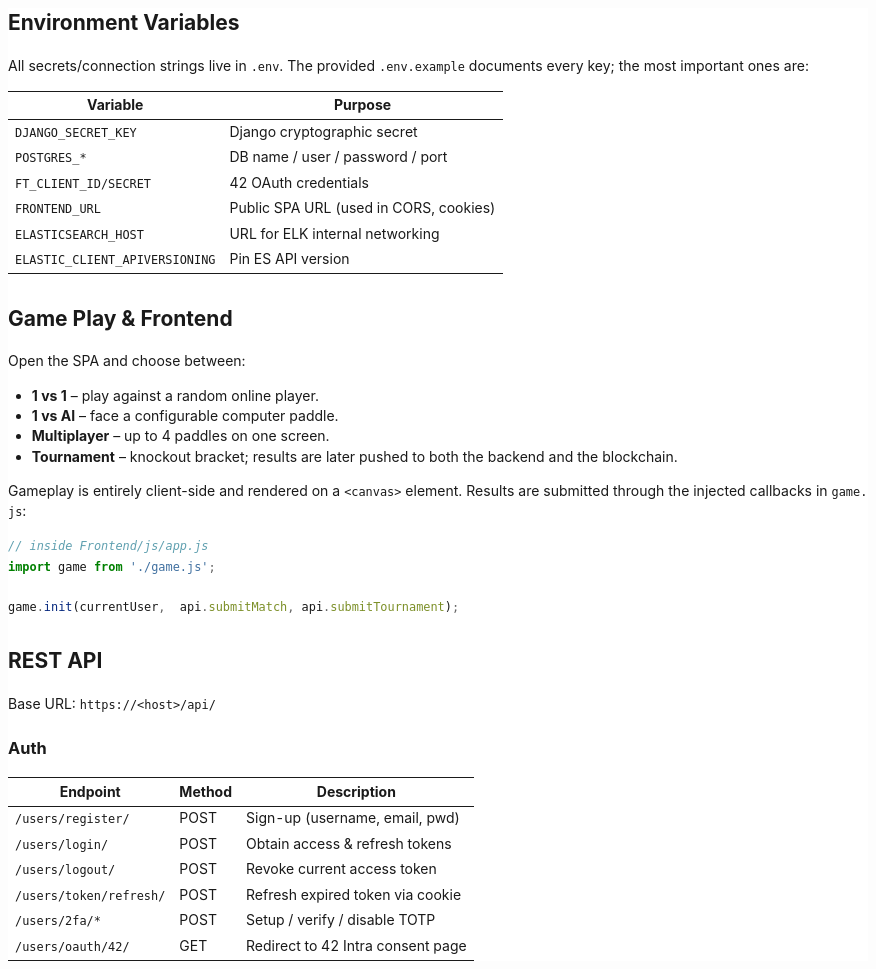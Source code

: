 ## Environment Variables
All secrets/connection strings live in `.env`.  The provided `.env.example` documents every key; the most important ones are:

| Variable               | Purpose                               |
|------------------------|---------------------------------------|
| `DJANGO_SECRET_KEY`    | Django cryptographic secret           |
| `POSTGRES_*`           | DB name / user / password / port      |
| `FT_CLIENT_ID/SECRET`  | 42 OAuth credentials                  |
| `FRONTEND_URL`         | Public SPA URL (used in CORS, cookies) |
| `ELASTICSEARCH_HOST`   | URL for ELK internal networking        |
| `ELASTIC_CLIENT_APIVERSIONING` | Pin ES API version            |

## Game Play & Frontend
Open the SPA and choose between:
* **1 vs 1** – play against a random online player.
* **1 vs AI** – face a configurable computer paddle.
* **Multiplayer** – up to 4 paddles on one screen.
* **Tournament** – knockout bracket; results are later pushed to both the backend and the blockchain.

Gameplay is entirely client-side and rendered on a `<canvas>` element.  Results are submitted through the injected callbacks in `game.js`:
```javascript
// inside Frontend/js/app.js
import game from './game.js';

game.init(currentUser,  api.submitMatch, api.submitTournament);
```

## REST API
Base URL: `https://<host>/api/`

### Auth
| Endpoint                  | Method | Description                        |
|---------------------------|--------|------------------------------------|
| `/users/register/`        | POST   | Sign-up (username, email, pwd)     |
| `/users/login/`           | POST   | Obtain access & refresh tokens     |
| `/users/logout/`          | POST   | Revoke current access token        |
| `/users/token/refresh/`   | POST   | Refresh expired token via cookie   |
| `/users/2fa/*`            | POST   | Setup / verify / disable TOTP      |
| `/users/oauth/42/`        | GET    | Redirect to 42 Intra consent page  |
